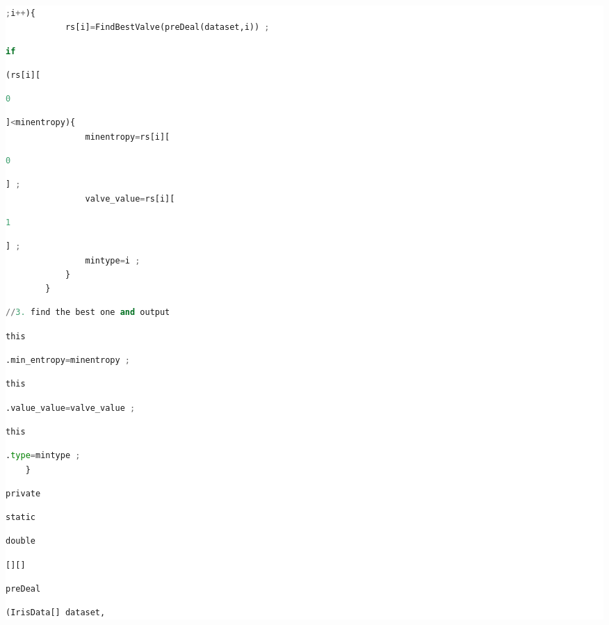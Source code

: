 ```python
;i++){
            rs[i]=FindBestValve(preDeal(dataset,i)) ;
```
```python
if
```
```python
(rs[i][
```
```python
0
```
```python
]<minentropy){
                minentropy=rs[i][
```
```python
0
```
```python
] ;
                valve_value=rs[i][
```
```python
1
```
```python
] ;
                mintype=i ;
            }
        }
```
```python
//3. find the best one and output
```
```python
this
```
```python
.min_entropy=minentropy ;
```
```python
this
```
```python
.value_value=valve_value ;
```
```python
this
```
```python
.type=mintype ;
    }
```
```python
private
```
```python
static
```
```python
double
```
```python
[][]
```
```python
preDeal
```
```python
(IrisData[] dataset,
```